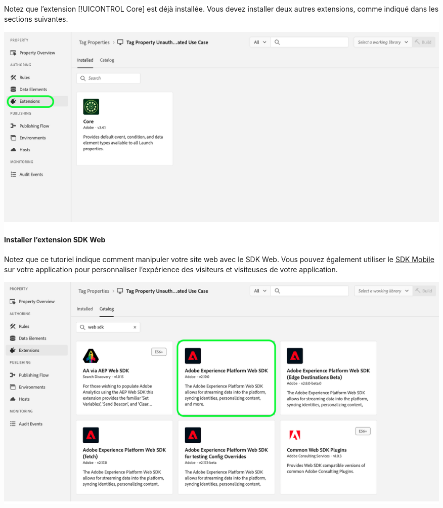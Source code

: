 Notez que l’extension [!UICONTROL Core] est déjà installée. Vous devez installer deux autres extensions, comme indiqué dans les sections suivantes.

![Affichage des extensions installées.](/help/rtcdp/assets/partner-data/onsite-personalization/view-existing-extensions.png)

#### Installer l’extension SDK Web

Notez que ce tutoriel indique comment manipuler votre site web avec le SDK Web. Vous pouvez également utiliser le [SDK Mobile](https://developer.adobe.com/client-sdks/documentation/) sur votre application pour personnaliser l’expérience des visiteurs et visiteuses de votre application.

![Vue de l’extension du SDK Web dans le catalogue des extensions.](/help/rtcdp/assets/partner-data/onsite-personalization/web-sdk-extension.png)
